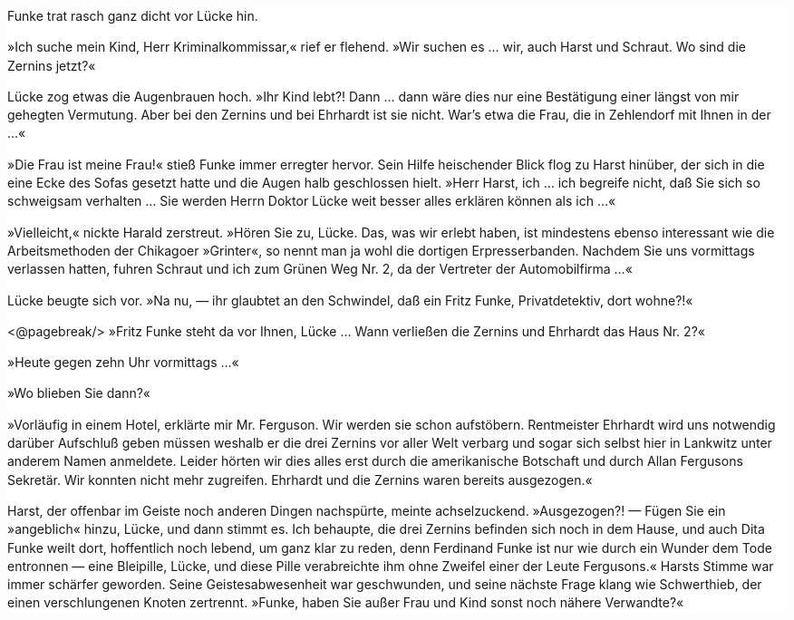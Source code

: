 Funke trat rasch ganz dicht vor Lücke hin.

»Ich suche mein Kind, Herr Kriminalkommissar,« rief
er flehend. »Wir suchen es … wir, auch Harst und Schraut.
Wo sind die Zernins jetzt?«

Lücke zog etwas die Augenbrauen hoch. »Ihr Kind lebt?!
Dann … dann wäre dies nur eine Bestätigung einer längst
von mir gehegten Vermutung. Aber bei den Zernins und bei
Ehrhardt ist sie nicht. War’s etwa die Frau, die in Zehlendorf
mit Ihnen in der …«

»Die Frau ist meine Frau!« stieß Funke immer erregter
hervor. Sein Hilfe heischender Blick flog zu Harst hinüber,
der sich in die eine Ecke des Sofas gesetzt hatte und die
Augen halb geschlossen hielt. »Herr Harst, ich … ich begreife
nicht, daß Sie sich so schweigsam verhalten …
Sie werden Herrn Doktor Lücke weit besser alles erklären
können als ich …«

»Vielleicht,« nickte Harald zerstreut. »Hören Sie zu, Lücke.
Das, was wir erlebt haben, ist mindestens ebenso interessant
wie die Arbeitsmethoden der Chikagoer »Grinter«, so nennt
man ja wohl die dortigen Erpresserbanden. Nachdem Sie
uns vormittags verlassen hatten, fuhren Schraut und ich
zum Grünen Weg Nr. 2, da der Vertreter der Automobilfirma
…«

Lücke beugte sich vor. »Na nu, — ihr glaubtet an den
Schwindel, daß ein Fritz Funke, Privatdetektiv, dort wohne?!«

<@pagebreak/>
»Fritz Funke steht da vor Ihnen, Lücke … Wann
verließen die Zernins und Ehrhardt das Haus Nr. 2?«

»Heute gegen zehn Uhr vormittags …«

»Wo blieben Sie dann?«

»Vorläufig in einem Hotel, erklärte mir Mr. Ferguson.
Wir werden sie schon aufstöbern. Rentmeister Ehrhardt
wird uns notwendig darüber Aufschluß geben müssen weshalb
er die drei Zernins vor aller Welt verbarg und sogar
sich selbst hier in Lankwitz unter anderem Namen anmeldete.
Leider hörten wir dies alles erst durch die amerikanische
Botschaft und durch Allan Fergusons Sekretär. Wir konnten
nicht mehr zugreifen. Ehrhardt und die Zernins waren bereits
ausgezogen.«

Harst, der offenbar im Geiste noch anderen Dingen nachspürte,
meinte achselzuckend. »Ausgezogen?! — Fügen Sie
ein »angeblich« hinzu, Lücke, und dann stimmt es. Ich
behaupte, die drei Zernins befinden sich noch in dem Hause,
und auch Dita Funke weilt dort, hoffentlich noch lebend,
um ganz klar zu reden, denn Ferdinand Funke ist nur
wie durch ein Wunder dem Tode entronnen — eine Bleipille,
Lücke, und diese Pille verabreichte ihm ohne Zweifel
einer der Leute Fergusons.« Harsts Stimme war immer
schärfer geworden. Seine Geistesabwesenheit war geschwunden,
und seine nächste Frage klang wie Schwerthieb,
der einen verschlungenen Knoten zertrennt. »Funke, haben
Sie außer Frau und Kind sonst noch nähere Verwandte?«
